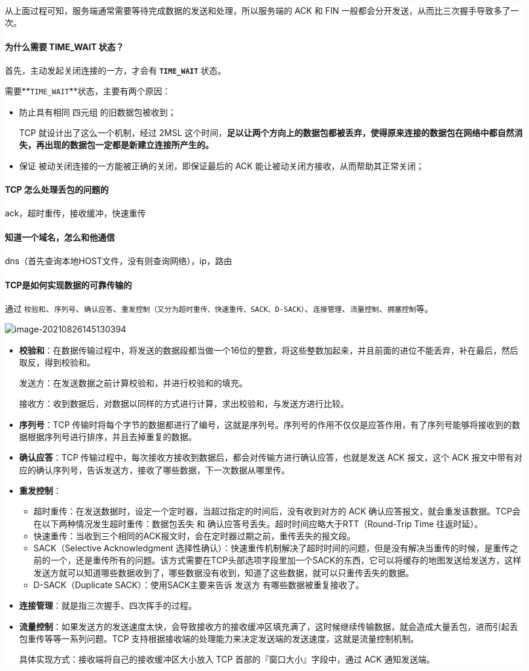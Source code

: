 从上⾯过程可知，服务端通常需要等待完成数据的发送和处理，所以服务端的 ACK 和 FIN ⼀般都会分开发送，从⽽⽐三次握⼿导致多了⼀次。



#### 为什么需要 TIME_WAIT 状态？

首先，主动发起关闭连接的一方，才会有 **`TIME_WAIT`** 状态。

需要**`TIME_WAIT`**状态，主要有两个原因：

* 防止具有相同 四元组 的旧数据包被收到；

  TCP 就设计出了这么⼀个机制，经过 2MSL 这个时间，**⾜以让两个⽅向上的数据包都被丢弃，使得原来连接的数据包在⽹络中都⾃然消失，再出现的数据包⼀定都是新建⽴连接所产⽣的。**

* 保证 被动关闭连接的一方能被正确的关闭，即保证最后的 ACK 能让被动关闭方接收，从而帮助其正常关闭；



#### TCP 怎么处理丢包的问题的

ack，超时重传，接收缓冲，快速重传



#### 知道一个域名，怎么和他通信

dns（首先查询本地HOST文件，没有则查询网络），ip，路由



#### TCP是如何实现数据的可靠传输的

通过 `校验和`、`序列号`、`确认应答`、`重发控制（又分为超时重传、快速重传、SACK、D-SACK）`、`连接管理`、`流量控制`、`拥塞控制`等。

![image-20210826145130394](D:\Desktop\知识整理\图片\image-20210826145130394.png)

* **校验和**：在数据传输过程中，将发送的数据段都当做一个16位的整数，将这些整数加起来，并且前面的进位不能丢弃，补在最后，然后取反，得到校验和。

  发送方：在发送数据之前计算校验和，并进行校验和的填充。

  接收方：收到数据后，对数据以同样的方式进行计算，求出校验和，与发送方进行比较。

* **序列号**：TCP 传输时将每个字节的数据都进行了编号，这就是序列号。序列号的作用不仅仅是应答作用，有了序列号能够将接收到的数据根据序列号进行排序，并且去掉重复的数据。

* **确认应答**：TCP 传输过程中，每次接收方接收到数据后，都会对传输方进行确认应答，也就是发送 ACK 报文，这个 ACK 报文中带有对应的确认序列号，告诉发送方，接收了哪些数据，下一次数据从哪里传。

* **重发控制**：

  * 超时重传：在发送数据时，设定一个定时器，当超过指定的时间后，没有收到对方的 ACK 确认应答报文，就会重发该数据。TCP会在以下两种情况发生超时重传：数据包丢失 和 确认应答号丢失。超时时间应略大于RTT（Round-Trip Time 往返时延）。
  * 快速重传：当收到三个相同的ACK报文时，会在定时器过期之前，重传丢失的报文段。
  * SACK（Selective Acknowledgment 选择性确认）：快速重传机制解决了超时时间的问题，但是没有解决当重传的时候，是重传之前的一个，还是重传所有的问题。该方式需要在TCP头部选项字段里加一个SACK的东西，它可以将缓存的地图发送给发送方，这样发送方就可以知道哪些数据收到了，哪些数据没有收到，知道了这些数据，就可以只重传丢失的数据。
  * D-SACK（Duplicate SACK）：使用SACK主要来告诉 发送方 有哪些数据被重复接收了。

* **连接管理**：就是指三次握手、四次挥手的过程。

* **流量控制**：如果发送方的发送速度太快，会导致接收方的接收缓冲区填充满了，这时候继续传输数据，就会造成大量丢包，进而引起丢包重传等等一系列问题。TCP 支持根据接收端的处理能力来决定发送端的发送速度，这就是流量控制机制。

  具体实现方式：接收端将自己的接收缓冲区大小放入 TCP 首部的『窗口大小』字段中，通过 ACK 通知发送端。
